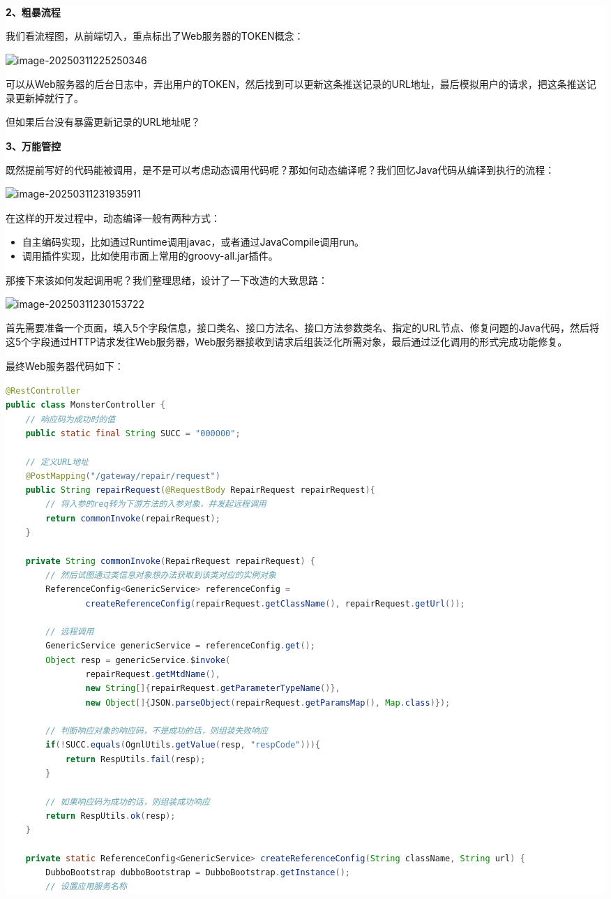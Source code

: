 **2、粗暴流程**

我们看流程图，从前端切入，重点标出了Web服务器的TOKEN概念：

![image-20250311225250346](https://technotes.oss-cn-shenzhen.aliyuncs.com/2024/202503112252504.png)

可以从Web服务器的后台日志中，弄出用户的TOKEN，然后找到可以更新这条推送记录的URL地址，最后模拟用户的请求，把这条推送记录更新掉就行了。

但如果后台没有暴露更新记录的URL地址呢？

**3、万能管控**

既然提前写好的代码能被调用，是不是可以考虑动态调用代码呢？那如何动态编译呢？我们回忆Java代码从编译到执行的流程：

![image-20250311231935911](https://technotes.oss-cn-shenzhen.aliyuncs.com/2024/202503112319088.png)

在这样的开发过程中，动态编译一般有两种方式：

- 自主编码实现，比如通过Runtime调用javac，或者通过JavaCompile调用run。
- 调用插件实现，比如使用市面上常用的groovy-all.jar插件。

那接下来该如何发起调用呢？我们整理思绪，设计了一下改造的大致思路：

![image-20250311230153722](https://technotes.oss-cn-shenzhen.aliyuncs.com/2024/202503112301867.png)

首先需要准备一个页面，填入5个字段信息，接口类名、接口方法名、接口方法参数类名、指定的URL节点、修复问题的Java代码，然后将这5个字段通过HTTP请求发往Web服务器，Web服务器接收到请求后组装泛化所需对象，最后通过泛化调用的形式完成功能修复。

最终Web服务器代码如下：

```java
@RestController
public class MonsterController {
    // 响应码为成功时的值
    public static final String SUCC = "000000";

    // 定义URL地址
    @PostMapping("/gateway/repair/request")
    public String repairRequest(@RequestBody RepairRequest repairRequest){
        // 将入参的req转为下游方法的入参对象，并发起远程调用
        return commonInvoke(repairRequest);
    }

    private String commonInvoke(RepairRequest repairRequest) {
        // 然后试图通过类信息对象想办法获取到该类对应的实例对象
        ReferenceConfig<GenericService> referenceConfig =
                createReferenceConfig(repairRequest.getClassName(), repairRequest.getUrl());

        // 远程调用
        GenericService genericService = referenceConfig.get();
        Object resp = genericService.$invoke(
                repairRequest.getMtdName(),
                new String[]{repairRequest.getParameterTypeName()},
                new Object[]{JSON.parseObject(repairRequest.getParamsMap(), Map.class)});

        // 判断响应对象的响应码，不是成功的话，则组装失败响应
        if(!SUCC.equals(OgnlUtils.getValue(resp, "respCode"))){
            return RespUtils.fail(resp);
        }

        // 如果响应码为成功的话，则组装成功响应
        return RespUtils.ok(resp);
    }

    private static ReferenceConfig<GenericService> createReferenceConfig(String className, String url) {
        DubboBootstrap dubboBootstrap = DubboBootstrap.getInstance();
        // 设置应用服务名称
```